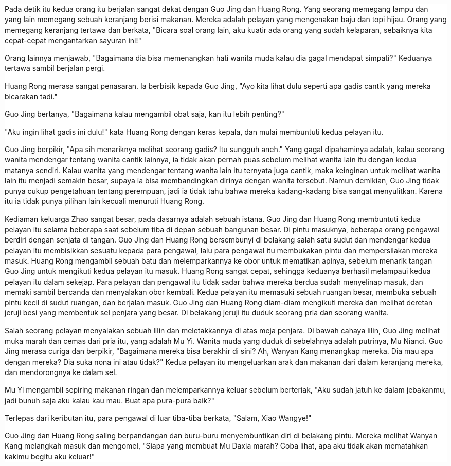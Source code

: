 Pada detik itu kedua orang itu berjalan sangat dekat dengan Guo Jing dan Huang Rong. Yang
seorang memegang lampu dan yang lain memegang sebuah keranjang berisi makanan. Mereka adalah
pelayan yang mengenakan baju dan topi hijau. Orang yang memegang keranjang tertawa dan berkata,
"Bicara soal orang lain, aku kuatir ada orang yang sudah kelaparan, sebaiknya kita cepat-cepat
mengantarkan sayuran ini!"

Orang lainnya menjawab, "Bagaimana dia bisa memenangkan hati wanita muda kalau dia gagal
mendapat simpati?" Keduanya tertawa sambil berjalan pergi.

Huang Rong merasa sangat penasaran. Ia berbisik kepada Guo Jing, "Ayo kita lihat dulu seperti apa
gadis cantik yang mereka bicarakan tadi."

Guo Jing bertanya, "Bagaimana kalau mengambil obat saja, kan itu lebih penting?"

"Aku ingin lihat gadis ini dulu!" kata Huang Rong dengan keras kepala, dan mulai membuntuti
kedua pelayan itu.

Guo Jing berpikir, "Apa sih menariknya melihat seorang gadis? Itu sungguh aneh."
Yang gagal dipahaminya adalah, kalau seorang wanita mendengar tentang wanita cantik lainnya,
ia tidak akan pernah puas sebelum melihat wanita lain itu dengan kedua matanya sendiri. Kalau
wanita yang mendengar tentang wanita lain itu ternyata juga cantik, maka keinginan untuk melihat
wanita lain itu menjadi semakin besar, supaya ia bisa membandingkan dirinya dengan wanita tersebut.
Namun demikian, Guo Jing tidak punya cukup pengetahuan tentang perempuan, jadi ia tidak tahu
bahwa mereka kadang-kadang bisa sangat menyulitkan. Karena itu ia tidak punya pilihan lain kecuali
menuruti Huang Rong.

Kediaman keluarga Zhao sangat besar, pada dasarnya adalah sebuah istana. Guo Jing dan Huang Rong
membuntuti kedua pelayan itu selama beberapa saat sebelum tiba di depan sebuah bangunan besar. 
Di pintu masuknya, beberapa orang pengawal berdiri dengan senjata di tangan. Guo Jing dan Huang Rong
bersembunyi di belakang salah satu sudut dan mendengar kedua pelayan itu membisikkan sesuatu
kepada para pengawal, lalu para pengawal itu membukakan pintu dan mempersilakan mereka masuk.
Huang Rong mengambil sebuah batu dan melemparkannya ke obor untuk mematikan apinya, sebelum
menarik tangan Guo Jing untuk mengikuti kedua pelayan itu masuk. Huang Rong sangat cepat, sehingga
keduanya berhasil melampaui kedua pelayan itu dalam sekejap. Para pelayan dan pengawal itu
tidak sadar bahwa mereka berdua sudah menyelinap masuk, dan memaki sambil bercanda dan menyalakan
obor kembali. Kedua pelayan itu memasuki sebuah ruangan besar, membuka sebuah pintu kecil di sudut
ruangan, dan berjalan masuk. Guo Jing dan Huang Rong diam-diam mengikuti mereka dan melihat
deretan jeruji besi yang membentuk sel penjara yang besar. Di belakang jeruji itu duduk seorang
pria dan seorang wanita.

Salah seorang pelayan menyalakan sebuah lilin dan meletakkannya di atas meja penjara. Di bawah
cahaya lilin, Guo Jing melihat muka marah dan cemas dari pria itu, yang adalah Mu Yi. Wanita
muda yang duduk di sebelahnya adalah putrinya, Mu Nianci. Guo Jing merasa curiga dan berpikir,
"Bagaimana mereka bisa berakhir di sini? Ah, Wanyan Kang menangkap mereka. Dia mau apa dengan mereka?
Dia suka nona ini atau tidak?" Kedua pelayan itu mengeluarkan arak dan makanan dari dalam keranjang
mereka, dan mendorongnya ke dalam sel.

Mu Yi mengambil sepiring makanan ringan dan melemparkannya keluar sebelum berteriak, "Aku sudah
jatuh ke dalam jebakanmu, jadi bunuh saja aku kalau kau mau. Buat apa pura-pura baik?"

Terlepas dari keributan itu, para pengawal di luar tiba-tiba berkata, "Salam, Xiao Wangye!"

Guo Jing dan Huang Rong saling berpandangan dan buru-buru menyembuntikan diri di belakang
pintu. Mereka melihat Wanyan Kang melangkah masuk dan mengomel, "Siapa yang membuat Mu Daxia
marah? Coba lihat, apa aku tidak akan mematahkan kakimu begitu aku keluar!"
